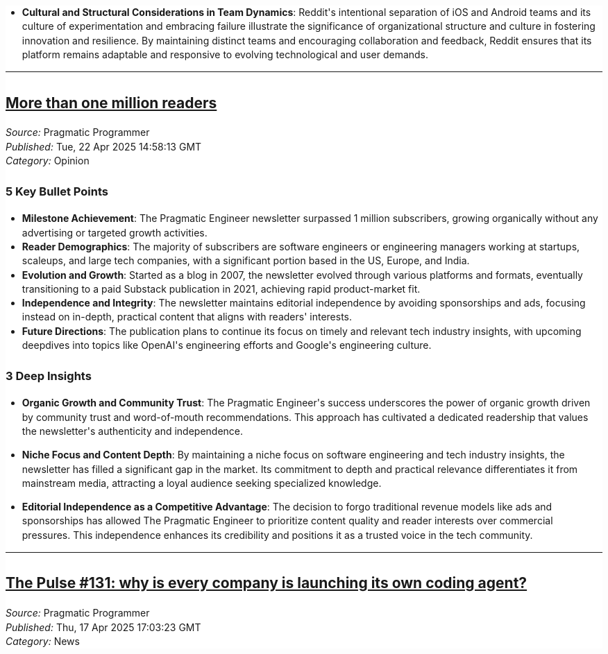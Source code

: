 - **Cultural and Structural Considerations in Team Dynamics**: Reddit's intentional separation of iOS and Android teams and its culture of experimentation and embracing failure illustrate the significance of organizational structure and culture in fostering innovation and resilience. By maintaining distinct teams and encouraging collaboration and feedback, Reddit ensures that its platform remains adaptable and responsive to evolving technological and user demands.

---

## [More than one million readers](https://newsletter.pragmaticengineer.com/p/one-million)
*Source:* Pragmatic Programmer  
*Published:* Tue, 22 Apr 2025 14:58:13 GMT  
*Category:* Opinion

### 5 Key Bullet Points

- **Milestone Achievement**: The Pragmatic Engineer newsletter surpassed 1 million subscribers, growing organically without any advertising or targeted growth activities.
- **Reader Demographics**: The majority of subscribers are software engineers or engineering managers working at startups, scaleups, and large tech companies, with a significant portion based in the US, Europe, and India.
- **Evolution and Growth**: Started as a blog in 2007, the newsletter evolved through various platforms and formats, eventually transitioning to a paid Substack publication in 2021, achieving rapid product-market fit.
- **Independence and Integrity**: The newsletter maintains editorial independence by avoiding sponsorships and ads, focusing instead on in-depth, practical content that aligns with readers' interests.
- **Future Directions**: The publication plans to continue its focus on timely and relevant tech industry insights, with upcoming deepdives into topics like OpenAI's engineering efforts and Google's engineering culture.

### 3 Deep Insights

- **Organic Growth and Community Trust**: The Pragmatic Engineer's success underscores the power of organic growth driven by community trust and word-of-mouth recommendations. This approach has cultivated a dedicated readership that values the newsletter's authenticity and independence.
  
- **Niche Focus and Content Depth**: By maintaining a niche focus on software engineering and tech industry insights, the newsletter has filled a significant gap in the market. Its commitment to depth and practical relevance differentiates it from mainstream media, attracting a loyal audience seeking specialized knowledge.

- **Editorial Independence as a Competitive Advantage**: The decision to forgo traditional revenue models like ads and sponsorships has allowed The Pragmatic Engineer to prioritize content quality and reader interests over commercial pressures. This independence enhances its credibility and positions it as a trusted voice in the tech community.

---

## [The Pulse #131: why is every company is launching its own coding agent?](https://newsletter.pragmaticengineer.com/p/the-pulse-131)
*Source:* Pragmatic Programmer  
*Published:* Thu, 17 Apr 2025 17:03:23 GMT  
*Category:* News
